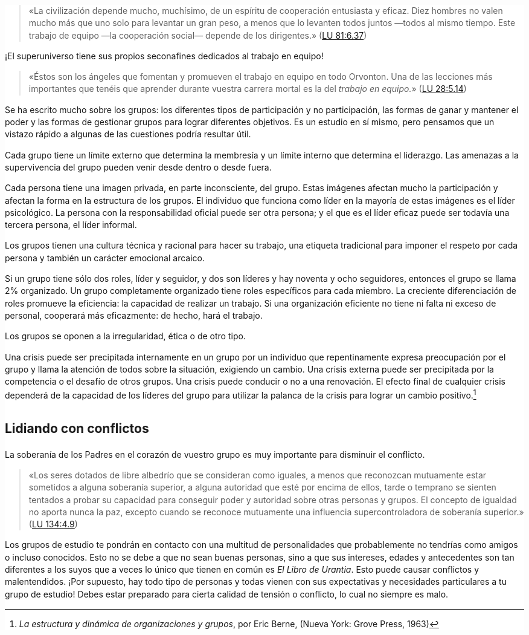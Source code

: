 > «La civilización depende mucho, muchísimo, de un espíritu de cooperación entusiasta y eficaz. Diez hombres no valen mucho más que uno solo para levantar un gran peso, a menos que lo levanten todos juntos —todos al mismo tiempo. Este trabajo de equipo —la cooperación social— depende de los dirigentes.» (<a id="s114_306"></a>[LU 81:6.37](/es/The_Urantia_Book/81#p6_37))

¡El superuniverso tiene sus propios seconafines dedicados al trabajo en equipo!

> «Éstos son los ángeles que fomentan y promueven el trabajo en equipo en todo Orvonton. Una de las lecciones más importantes que tenéis que aprender durante vuestra carrera mortal es la del *trabajo en equipo.*» (<a id="s118_214"></a>[LU 28:5.14](/es/The_Urantia_Book/28#p5_14))

Se ha escrito mucho sobre los grupos: los diferentes tipos de participación y no participación, las formas de ganar y mantener el poder y las formas de gestionar grupos para lograr diferentes objetivos. Es un estudio en sí mismo, pero pensamos que un vistazo rápido a algunas de las cuestiones podría resultar útil.

Cada grupo tiene un límite externo que determina la membresía y un límite interno que determina el liderazgo. Las amenazas a la supervivencia del grupo pueden venir desde dentro o desde fuera.

Cada persona tiene una imagen privada, en parte inconsciente, del grupo. Estas imágenes afectan mucho la participación y afectan la forma en la estructura de los grupos. El individuo que funciona como líder en la mayoría de estas imágenes es el líder psicológico. La persona con la responsabilidad oficial puede ser otra persona; y el que es el líder eficaz puede ser todavía una tercera persona, el líder informal.

Los grupos tienen una cultura técnica y racional para hacer su trabajo, una etiqueta tradicional para imponer el respeto por cada persona y también un carácter emocional arcaico.

Si un grupo tiene sólo dos roles, líder y seguidor, y dos son líderes y hay noventa y ocho seguidores, entonces el grupo se llama 2% organizado. Un grupo completamente organizado tiene roles específicos para cada miembro. La creciente diferenciación de roles promueve la eficiencia: la capacidad de realizar un trabajo. Si una organización eficiente no tiene ni falta ni exceso de personal, cooperará más eficazmente: de hecho, hará el trabajo.

Los grupos se oponen a la irregularidad, ética o de otro tipo.

Una crisis puede ser precipitada internamente en un grupo por un individuo que repentinamente expresa preocupación por el grupo y llama la atención de todos sobre la situación, exigiendo un cambio. Una crisis externa puede ser precipitada por la competencia o el desafío de otros grupos. Una crisis puede conducir o no a una renovación. El efecto final de cualquier crisis dependerá de la capacidad de los líderes del grupo para utilizar la palanca de la crisis para lograr un cambio positivo.[^1]

## Lidiando con conflictos

La soberanía de los Padres en el corazón de vuestro grupo es muy importante para disminuir el conflicto.

> «Los seres dotados de libre albedrío que se consideran como iguales, a menos que reconozcan mutuamente estar sometidos a alguna soberanía superior, a alguna autoridad que esté por encima de ellos, tarde o temprano se sienten tentados a probar su capacidad para conseguir poder y autoridad sobre otras personas y grupos. El concepto de igualdad no aporta nunca la paz, excepto cuando se reconoce mutuamente una influencia supercontroladora de soberanía superior.» (<a id="s138_466"></a>[LU 134:4.9](/es/The_Urantia_Book/134#p4_9))

Los grupos de estudio te pondrán en contacto con una multitud de personalidades que probablemente no tendrías como amigos o incluso conocidos. Esto no se debe a que no sean buenas personas, sino a que sus intereses, edades y antecedentes son tan diferentes a los suyos que a veces lo único que tienen en común es _El Libro de Urantia_. Esto puede causar conflictos y malentendidos. ¡Por supuesto, hay todo tipo de personas y todas vienen con sus expectativas y necesidades particulares a tu grupo de estudio! Debes estar preparado para cierta calidad de tensión o conflicto, lo cual no siempre es malo. 


[^1]: _La estructura y dinámica de organizaciones y grupos_, por Eric Berne, (Nueva York: Grove Press, 1963)